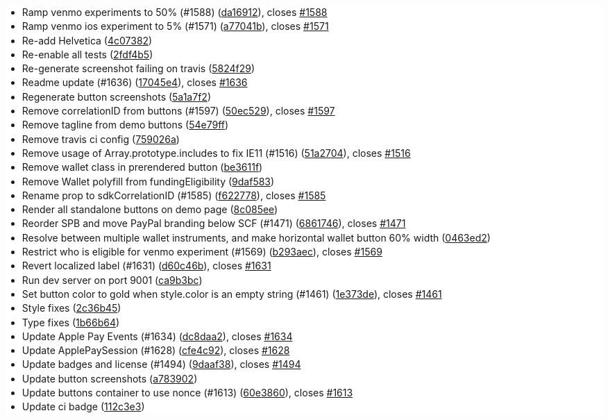* Ramp venmo experiments to 50% (#1588) ([da16912](https://github.com/paypal/paypal-checkout-components/commit/da16912)), closes [#1588](https://github.com/paypal/paypal-checkout-components/issues/1588)
* Ramp venmo ios experiment to 5% (#1571) ([a77041b](https://github.com/paypal/paypal-checkout-components/commit/a77041b)), closes [#1571](https://github.com/paypal/paypal-checkout-components/issues/1571)
* Re-add Helvetica ([4c07382](https://github.com/paypal/paypal-checkout-components/commit/4c07382))
* Re-enable all tests ([2fdf4b5](https://github.com/paypal/paypal-checkout-components/commit/2fdf4b5))
* Re-generate screenshot failing on travis ([5824f29](https://github.com/paypal/paypal-checkout-components/commit/5824f29))
* Readme update (#1636) ([17045e4](https://github.com/paypal/paypal-checkout-components/commit/17045e4)), closes [#1636](https://github.com/paypal/paypal-checkout-components/issues/1636)
* Regenerate button screenshots ([5a1a7f2](https://github.com/paypal/paypal-checkout-components/commit/5a1a7f2))
* Remove correlationID from buttons (#1597) ([50ec529](https://github.com/paypal/paypal-checkout-components/commit/50ec529)), closes [#1597](https://github.com/paypal/paypal-checkout-components/issues/1597)
* Remove tagline from demo buttons ([54e79ff](https://github.com/paypal/paypal-checkout-components/commit/54e79ff))
* Remove travis ci config ([759026a](https://github.com/paypal/paypal-checkout-components/commit/759026a))
* Remove usage of Array.prototype.includes to fix IE11 (#1516) ([51a2704](https://github.com/paypal/paypal-checkout-components/commit/51a2704)), closes [#1516](https://github.com/paypal/paypal-checkout-components/issues/1516)
* Remove wallet class in prerendered button ([be3611f](https://github.com/paypal/paypal-checkout-components/commit/be3611f))
* Remove Wallet polyfill from fundingEligibility ([9daf583](https://github.com/paypal/paypal-checkout-components/commit/9daf583))
* Rename prop to sdkCorrelationID (#1585) ([f622778](https://github.com/paypal/paypal-checkout-components/commit/f622778)), closes [#1585](https://github.com/paypal/paypal-checkout-components/issues/1585)
* Render all standalone buttons on demo page ([8c085ee](https://github.com/paypal/paypal-checkout-components/commit/8c085ee))
* Reorder SPB and move PayPal branding below SCF (#1471) ([6861746](https://github.com/paypal/paypal-checkout-components/commit/6861746)), closes [#1471](https://github.com/paypal/paypal-checkout-components/issues/1471)
* Resolve between multiple wallet instruments, and make horizontal wallet button 60% width ([0463ed2](https://github.com/paypal/paypal-checkout-components/commit/0463ed2))
* Restrict who is eligible for venmo experiment (#1569) ([b293aec](https://github.com/paypal/paypal-checkout-components/commit/b293aec)), closes [#1569](https://github.com/paypal/paypal-checkout-components/issues/1569)
* Revert localized label (#1631) ([d60c46b](https://github.com/paypal/paypal-checkout-components/commit/d60c46b)), closes [#1631](https://github.com/paypal/paypal-checkout-components/issues/1631)
* Run dev server on port 9001 ([ca9b3bc](https://github.com/paypal/paypal-checkout-components/commit/ca9b3bc))
* Set button color to gold when style.color is an empty string (#1461) ([1e373de](https://github.com/paypal/paypal-checkout-components/commit/1e373de)), closes [#1461](https://github.com/paypal/paypal-checkout-components/issues/1461)
* Style fixes ([2c36b45](https://github.com/paypal/paypal-checkout-components/commit/2c36b45))
* Type fixes ([1b66b64](https://github.com/paypal/paypal-checkout-components/commit/1b66b64))
* Update Apple Pay Events (#1634) ([dc8daa2](https://github.com/paypal/paypal-checkout-components/commit/dc8daa2)), closes [#1634](https://github.com/paypal/paypal-checkout-components/issues/1634)
* Update ApplePaySession (#1628) ([cfe4c92](https://github.com/paypal/paypal-checkout-components/commit/cfe4c92)), closes [#1628](https://github.com/paypal/paypal-checkout-components/issues/1628)
* Update badges and license (#1494) ([9daaf38](https://github.com/paypal/paypal-checkout-components/commit/9daaf38)), closes [#1494](https://github.com/paypal/paypal-checkout-components/issues/1494)
* Update button screenshots ([a783902](https://github.com/paypal/paypal-checkout-components/commit/a783902))
* Update buttons container to use nonce (#1613) ([60e3860](https://github.com/paypal/paypal-checkout-components/commit/60e3860)), closes [#1613](https://github.com/paypal/paypal-checkout-components/issues/1613)
* Update ci badge ([112c3e3](https://github.com/paypal/paypal-checkout-components/commit/112c3e3))